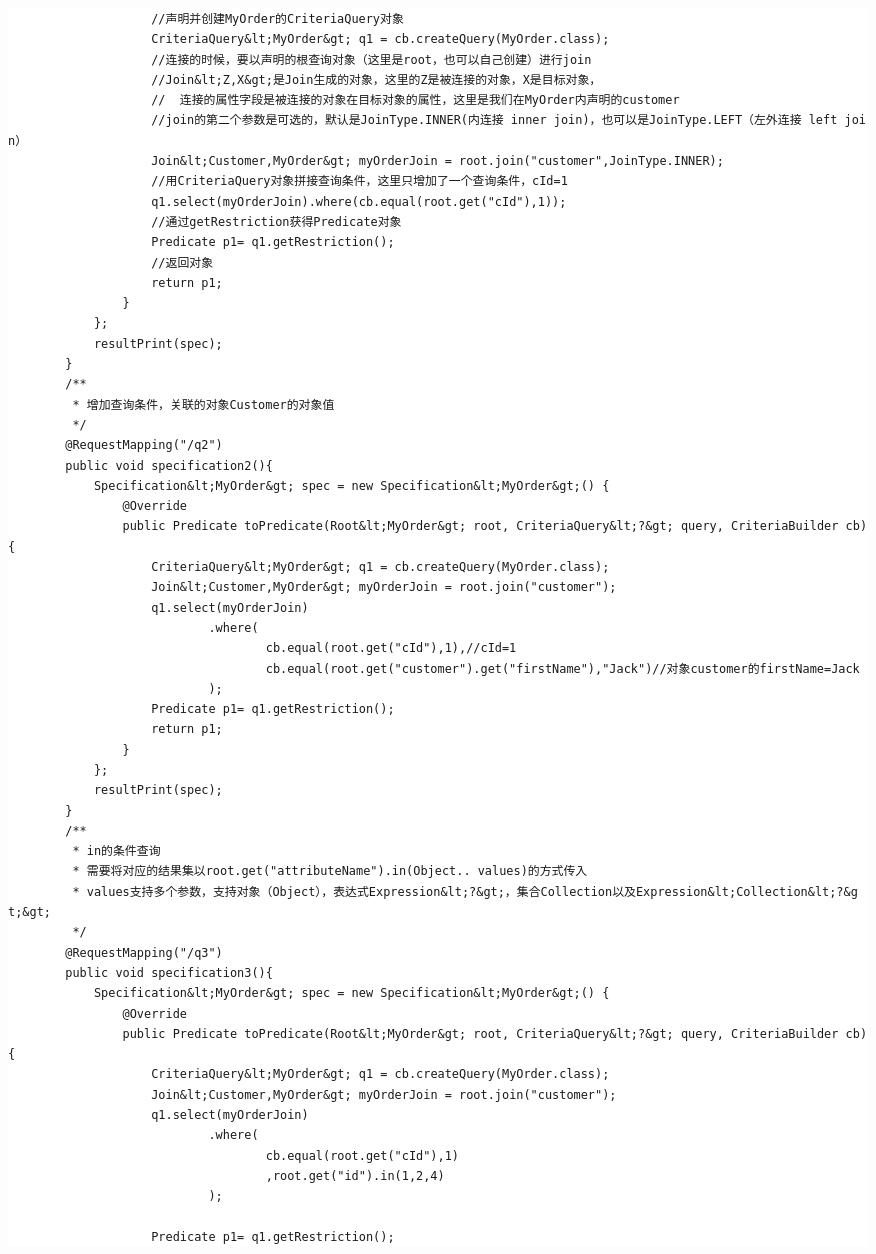 ```
                    //声明并创建MyOrder的CriteriaQuery对象
                    CriteriaQuery&lt;MyOrder&gt; q1 = cb.createQuery(MyOrder.class);
                    //连接的时候，要以声明的根查询对象（这里是root，也可以自己创建）进行join
                    //Join&lt;Z,X&gt;是Join生成的对象，这里的Z是被连接的对象，X是目标对象，
                    //  连接的属性字段是被连接的对象在目标对象的属性，这里是我们在MyOrder内声明的customer
                    //join的第二个参数是可选的，默认是JoinType.INNER(内连接 inner join)，也可以是JoinType.LEFT（左外连接 left join）
                    Join&lt;Customer,MyOrder&gt; myOrderJoin = root.join("customer",JoinType.INNER);
                    //用CriteriaQuery对象拼接查询条件，这里只增加了一个查询条件，cId=1
                    q1.select(myOrderJoin).where(cb.equal(root.get("cId"),1));
                    //通过getRestriction获得Predicate对象
                    Predicate p1= q1.getRestriction();
                    //返回对象
                    return p1;
                }
            };
            resultPrint(spec);
        }
        /**
         * 增加查询条件，关联的对象Customer的对象值
         */
        @RequestMapping("/q2")
        public void specification2(){
            Specification&lt;MyOrder&gt; spec = new Specification&lt;MyOrder&gt;() {
                @Override
                public Predicate toPredicate(Root&lt;MyOrder&gt; root, CriteriaQuery&lt;?&gt; query, CriteriaBuilder cb) {
                    CriteriaQuery&lt;MyOrder&gt; q1 = cb.createQuery(MyOrder.class);
                    Join&lt;Customer,MyOrder&gt; myOrderJoin = root.join("customer");
                    q1.select(myOrderJoin)
                            .where(
                                    cb.equal(root.get("cId"),1),//cId=1
                                    cb.equal(root.get("customer").get("firstName"),"Jack")//对象customer的firstName=Jack
                            );
                    Predicate p1= q1.getRestriction();
                    return p1;
                }
            };
            resultPrint(spec);
        }
        /**
         * in的条件查询
         * 需要将对应的结果集以root.get("attributeName").in(Object.. values)的方式传入
         * values支持多个参数，支持对象（Object），表达式Expression&lt;?&gt;，集合Collection以及Expression&lt;Collection&lt;?&gt;&gt;
         */
        @RequestMapping("/q3")
        public void specification3(){
            Specification&lt;MyOrder&gt; spec = new Specification&lt;MyOrder&gt;() {
                @Override
                public Predicate toPredicate(Root&lt;MyOrder&gt; root, CriteriaQuery&lt;?&gt; query, CriteriaBuilder cb) {
                    CriteriaQuery&lt;MyOrder&gt; q1 = cb.createQuery(MyOrder.class);
                    Join&lt;Customer,MyOrder&gt; myOrderJoin = root.join("customer");
                    q1.select(myOrderJoin)
                            .where(
                                    cb.equal(root.get("cId"),1)
                                    ,root.get("id").in(1,2,4)
                            );

                    Predicate p1= q1.getRestriction();
```